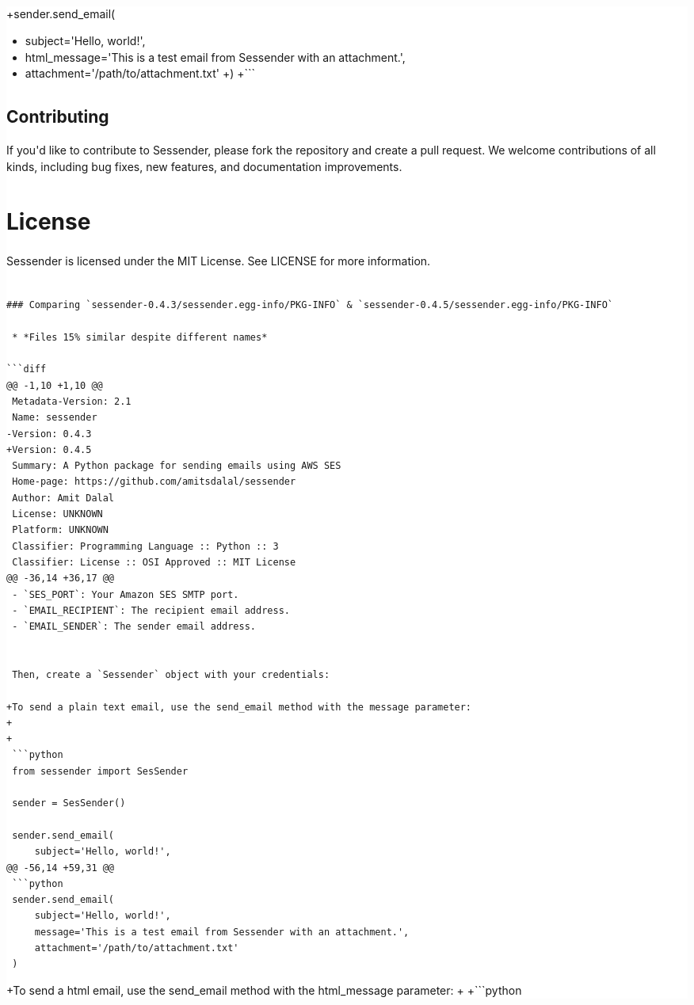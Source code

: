 +sender.send_email(
+    subject='Hello, world!',
+    html_message='This is a test email from Sessender with an attachment.',
+    attachment='/path/to/attachment.txt'
+)
+```
 
 ## Contributing
 If you'd like to contribute to Sessender, please fork the repository and create a pull request. We welcome contributions of all kinds, including bug fixes, new features, and documentation improvements.
 
 # License
 Sessender is licensed under the MIT License. See LICENSE for more information.
```

### Comparing `sessender-0.4.3/sessender.egg-info/PKG-INFO` & `sessender-0.4.5/sessender.egg-info/PKG-INFO`

 * *Files 15% similar despite different names*

```diff
@@ -1,10 +1,10 @@
 Metadata-Version: 2.1
 Name: sessender
-Version: 0.4.3
+Version: 0.4.5
 Summary: A Python package for sending emails using AWS SES
 Home-page: https://github.com/amitsdalal/sessender
 Author: Amit Dalal
 License: UNKNOWN
 Platform: UNKNOWN
 Classifier: Programming Language :: Python :: 3
 Classifier: License :: OSI Approved :: MIT License
@@ -36,14 +36,17 @@
 - `SES_PORT`: Your Amazon SES SMTP port.
 - `EMAIL_RECIPIENT`: The recipient email address.
 - `EMAIL_SENDER`: The sender email address.
 
 
 Then, create a `Sessender` object with your credentials:
 
+To send a plain text email, use the send_email method with the message parameter:
+
+
 ```python
 from sessender import SesSender
 
 sender = SesSender()
 
 sender.send_email(
     subject='Hello, world!',
@@ -56,14 +59,31 @@
 ```python
 sender.send_email(
     subject='Hello, world!',
     message='This is a test email from Sessender with an attachment.',
     attachment='/path/to/attachment.txt'
 )
 ```
+To send a html email, use the send_email method with the html_message parameter:
+
+```python
